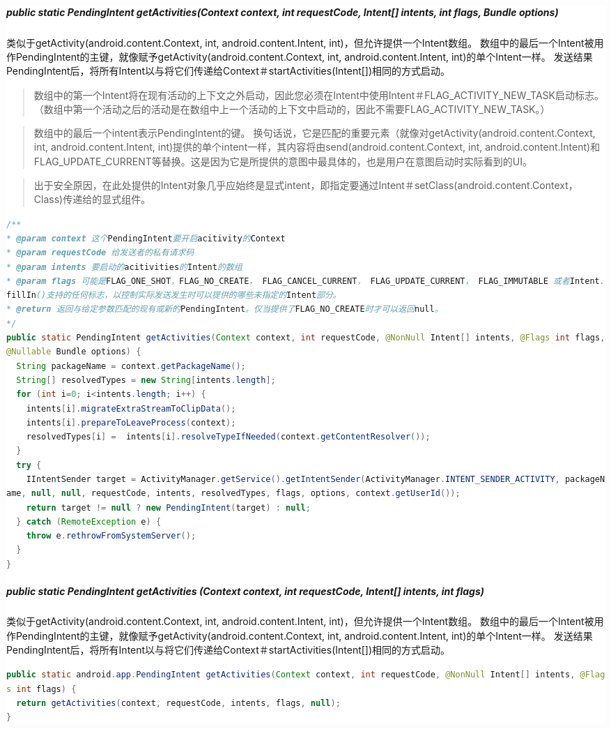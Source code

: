 ##### public static PendingIntent getActivities(Context context, int requestCode, Intent[] intents, int flags, Bundle options)

类似于getActivity(android.content.Context, int, android.content.Intent, int)，但允许提供一个Intent数组。 数组中的最后一个Intent被用作PendingIntent的主键，就像赋予getActivity(android.content.Context, int, android.content.Intent, int)的单个Intent一样。 发送结果PendingIntent后，将所有Intent以与将它们传递给Context＃startActivities(Intent[])相同的方式启动。

> 数组中的第一个Intent将在现有活动的上下文之外启动，因此您必须在Intent中使用Intent＃FLAG_ACTIVITY_NEW_TASK启动标志。 （数组中第一个活动之后的活动是在数组中上一个活动的上下文中启动的，因此不需要FLAG_ACTIVITY_NEW_TASK。）

> 数组中的最后一个intent表示PendingIntent的键。 换句话说，它是匹配的重要元素（就像对getActivity(android.content.Context, int, android.content.Intent, int)提供的单个intent一样，其内容将由send(android.content.Context, int, android.content.Intent)和FLAG_UPDATE_CURRENT等替换。这是因为它是所提供的意图中最具体的，也是用户在意图启动时实际看到的UI。

> 出于安全原因，在此处提供的Intent对象几乎应始终是显式intent，即指定要通过Intent＃setClass(android.content.Context，Class)传递给的显式组件。

```java
/**
* @param context 这个PendingIntent要开启acitivity的Context
* @param requestCode 给发送者的私有请求码
* @param intents 要启动的acitivities的Intent的数组
* @param flags 可能是FLAG_ONE_SHOT，FLAG_NO_CREATE， FLAG_CANCEL_CURRENT， FLAG_UPDATE_CURRENT， FLAG_IMMUTABLE 或者Intent.fillIn()支持的任何标志，以控制实际发送发生时可以提供的哪些未指定的Intent部分。
* @return 返回与给定参数匹配的现有或新的PendingIntent。仅当提供了FLAG_NO_CREATE时才可以返回null。
*/
public static PendingIntent getActivities(Context context, int requestCode, @NonNull Intent[] intents, @Flags int flags, @Nullable Bundle options) {
  String packageName = context.getPackageName();
  String[] resolvedTypes = new String[intents.length];
  for (int i=0; i<intents.length; i++) {
    intents[i].migrateExtraStreamToClipData();
    intents[i].prepareToLeaveProcess(context);
    resolvedTypes[i] =  intents[i].resolveTypeIfNeeded(context.getContentResolver());
  }
  try {
    IIntentSender target = ActivityManager.getService().getIntentSender(ActivityManager.INTENT_SENDER_ACTIVITY, packageName, null, null, requestCode, intents, resolvedTypes, flags, options, context.getUserId());
    return target != null ? new PendingIntent(target) : null;
  } catch (RemoteException e) {
    throw e.rethrowFromSystemServer();
  }
}
```

##### public static PendingIntent getActivities (Context context, int requestCode, Intent[] intents, int flags)

类似于getActivity(android.content.Context, int, android.content.Intent, int)，但允许提供一个Intent数组。 数组中的最后一个Intent被用作PendingIntent的主键，就像赋予getActivity(android.content.Context, int, android.content.Intent, int)的单个Intent一样。 发送结果PendingIntent后，将所有Intent以与将它们传递给Context＃startActivities(Intent[])相同的方式启动。

```java
public static android.app.PendingIntent getActivities(Context context, int requestCode, @NonNull Intent[] intents, @Flags int flags) {
  return getActivities(context, requestCode, intents, flags, null);
}
```
